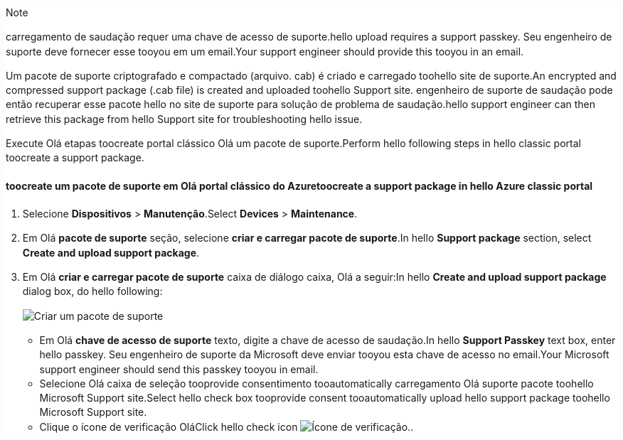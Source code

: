 > [!NOTE]
> <span data-ttu-id="7f69a-110">carregamento de saudação requer uma chave de acesso de suporte.</span><span class="sxs-lookup"><span data-stu-id="7f69a-110">hello upload requires a support passkey.</span></span> <span data-ttu-id="7f69a-111">Seu engenheiro de suporte deve fornecer esse tooyou em um email.</span><span class="sxs-lookup"><span data-stu-id="7f69a-111">Your support engineer should provide this tooyou in an email.</span></span>
> 
> 

<span data-ttu-id="7f69a-112">Um pacote de suporte criptografado e compactado (arquivo. cab) é criado e carregado toohello site de suporte.</span><span class="sxs-lookup"><span data-stu-id="7f69a-112">An encrypted and compressed support package (.cab file) is created and uploaded toohello Support site.</span></span> <span data-ttu-id="7f69a-113">engenheiro de suporte de saudação pode então recuperar esse pacote hello no site de suporte para solução de problema de saudação.</span><span class="sxs-lookup"><span data-stu-id="7f69a-113">hello support engineer can then retrieve this package from hello Support site for troubleshooting hello issue.</span></span>

<span data-ttu-id="7f69a-114">Execute Olá etapas toocreate portal clássico Olá um pacote de suporte.</span><span class="sxs-lookup"><span data-stu-id="7f69a-114">Perform hello following steps in hello classic portal toocreate a support package.</span></span>

#### <a name="toocreate-a-support-package-in-hello-azure-classic-portal"></a><span data-ttu-id="7f69a-115">toocreate um pacote de suporte em Olá portal clássico do Azure</span><span class="sxs-lookup"><span data-stu-id="7f69a-115">toocreate a support package in hello Azure classic portal</span></span>
1. <span data-ttu-id="7f69a-116">Selecione **Dispositivos** > **Manutenção**.</span><span class="sxs-lookup"><span data-stu-id="7f69a-116">Select **Devices** > **Maintenance**.</span></span>
2. <span data-ttu-id="7f69a-117">Em Olá **pacote de suporte** seção, selecione **criar e carregar pacote de suporte**.</span><span class="sxs-lookup"><span data-stu-id="7f69a-117">In hello **Support package** section, select **Create and upload support package**.</span></span>
3. <span data-ttu-id="7f69a-118">Em Olá **criar e carregar pacote de suporte** caixa de diálogo caixa, Olá a seguir:</span><span class="sxs-lookup"><span data-stu-id="7f69a-118">In hello **Create and upload support package** dialog box, do hello following:</span></span>
   
    ![Criar um pacote de suporte](./media/storsimple-create-manage-support-package/IC740923.png)
   
   * <span data-ttu-id="7f69a-120">Em Olá **chave de acesso de suporte** texto, digite a chave de acesso de saudação.</span><span class="sxs-lookup"><span data-stu-id="7f69a-120">In hello **Support Passkey** text box, enter hello passkey.</span></span> <span data-ttu-id="7f69a-121">Seu engenheiro de suporte da Microsoft deve enviar tooyou esta chave de acesso no email.</span><span class="sxs-lookup"><span data-stu-id="7f69a-121">Your Microsoft support engineer should send this passkey tooyou in email.</span></span>
   * <span data-ttu-id="7f69a-122">Selecione Olá caixa de seleção tooprovide consentimento tooautomatically carregamento Olá suporte pacote toohello Microsoft Support site.</span><span class="sxs-lookup"><span data-stu-id="7f69a-122">Select hello check box tooprovide consent tooautomatically upload hello support package toohello Microsoft Support site.</span></span>
   * <span data-ttu-id="7f69a-123">Clique o ícone de verificação Olá</span><span class="sxs-lookup"><span data-stu-id="7f69a-123">Click hello check icon</span></span> ![Ícone de verificação](./media/storsimple-create-manage-support-package/IC740895.png)<span data-ttu-id="7f69a-125">.</span><span class="sxs-lookup"><span data-stu-id="7f69a-125">.</span></span>
